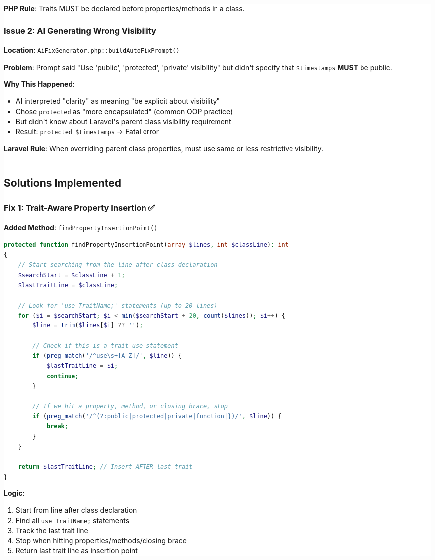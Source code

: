 **PHP Rule**: Traits MUST be declared before properties/methods in a class.

### Issue 2: AI Generating Wrong Visibility

**Location**: `AiFixGenerator.php::buildAutoFixPrompt()`

**Problem**: Prompt said "Use 'public', 'protected', 'private' visibility" but didn't specify that `$timestamps` **MUST** be public.

**Why This Happened**:
- AI interpreted "clarity" as meaning "be explicit about visibility"
- Chose `protected` as "more encapsulated" (common OOP practice)
- But didn't know about Laravel's parent class visibility requirement
- Result: `protected $timestamps` → Fatal error

**Laravel Rule**: When overriding parent class properties, must use same or less restrictive visibility.

---

## Solutions Implemented

### Fix 1: Trait-Aware Property Insertion ✅

**Added Method**: `findPropertyInsertionPoint()`

```php
protected function findPropertyInsertionPoint(array $lines, int $classLine): int
{
    // Start searching from the line after class declaration
    $searchStart = $classLine + 1;
    $lastTraitLine = $classLine;
    
    // Look for 'use TraitName;' statements (up to 20 lines)
    for ($i = $searchStart; $i < min($searchStart + 20, count($lines)); $i++) {
        $line = trim($lines[$i] ?? '');
        
        // Check if this is a trait use statement
        if (preg_match('/^use\s+[A-Z]/', $line)) {
            $lastTraitLine = $i;
            continue;
        }
        
        // If we hit a property, method, or closing brace, stop
        if (preg_match('/^(?:public|protected|private|function|})/', $line)) {
            break;
        }
    }
    
    return $lastTraitLine; // Insert AFTER last trait
}
```

**Logic**:
1. Start from line after class declaration
2. Find all `use TraitName;` statements
3. Track the last trait line
4. Stop when hitting properties/methods/closing brace
5. Return last trait line as insertion point
